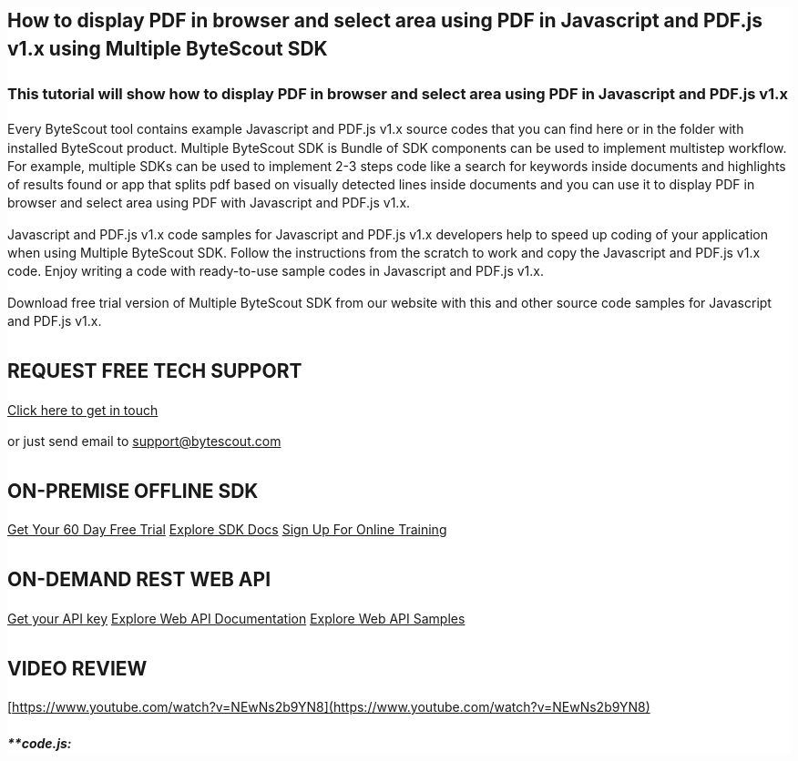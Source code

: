 ## How to display PDF in browser and select area using PDF in Javascript and PDF.js v1.x using Multiple ByteScout SDK

### This tutorial will show how to display PDF in browser and select area using PDF in Javascript and PDF.js v1.x

Every ByteScout tool contains example Javascript and PDF.js v1.x source codes that you can find here or in the folder with installed ByteScout product. Multiple ByteScout SDK is Bundle of SDK components can be used to implement multistep workflow. For example, multiple SDKs can be used to implement 2-3 steps code like a search for keywords inside documents and highlights of results found or app that splits pdf based on visually detected lines inside documents and you can use it to display PDF in browser and select area using PDF with Javascript and PDF.js v1.x.

Javascript and PDF.js v1.x code samples for Javascript and PDF.js v1.x developers help to speed up coding of your application when using Multiple ByteScout SDK. Follow the instructions from the scratch to work and copy the Javascript and PDF.js v1.x code. Enjoy writing a code with ready-to-use sample codes in Javascript and PDF.js v1.x.

Download free trial version of Multiple ByteScout SDK from our website with this and other source code samples for Javascript and PDF.js v1.x.

## REQUEST FREE TECH SUPPORT

[Click here to get in touch](https://bytescout.zendesk.com/hc/en-us/requests/new?subject=Multiple%20ByteScout%20SDK%20Question)

or just send email to [support@bytescout.com](mailto:support@bytescout.com?subject=Multiple%20ByteScout%20SDK%20Question) 

## ON-PREMISE OFFLINE SDK 

[Get Your 60 Day Free Trial](https://bytescout.com/download/web-installer?utm_source=github-readme)
[Explore SDK Docs](https://bytescout.com/documentation/index.html?utm_source=github-readme)
[Sign Up For Online Training](https://academy.bytescout.com/)


## ON-DEMAND REST WEB API

[Get your API key](https://pdf.co/documentation/api?utm_source=github-readme)
[Explore Web API Documentation](https://pdf.co/documentation/api?utm_source=github-readme)
[Explore Web API Samples](https://github.com/bytescout/ByteScout-SDK-SourceCode/tree/master/PDF.co%20Web%20API)

## VIDEO REVIEW

[https://www.youtube.com/watch?v=NEwNs2b9YN8](https://www.youtube.com/watch?v=NEwNs2b9YN8)






##### ****code.js:**
    